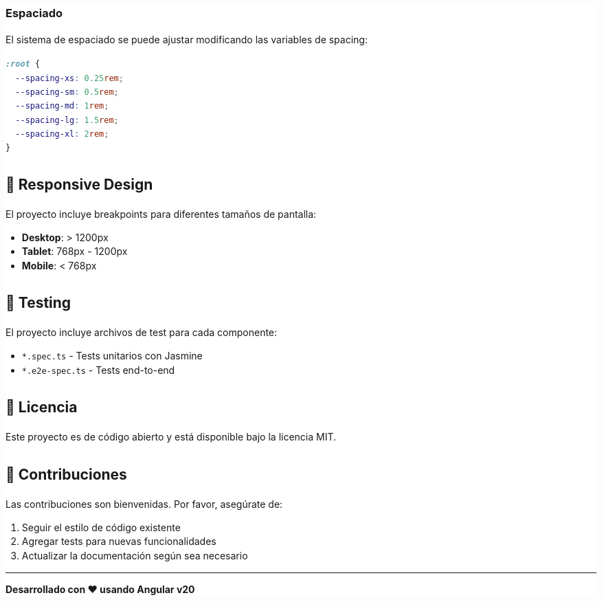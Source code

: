 ### Espaciado
El sistema de espaciado se puede ajustar modificando las variables de spacing:

```scss
:root {
  --spacing-xs: 0.25rem;
  --spacing-sm: 0.5rem;
  --spacing-md: 1rem;
  --spacing-lg: 1.5rem;
  --spacing-xl: 2rem;
}
```

## 📱 Responsive Design

El proyecto incluye breakpoints para diferentes tamaños de pantalla:
- **Desktop**: > 1200px
- **Tablet**: 768px - 1200px
- **Mobile**: < 768px

## 🧪 Testing

El proyecto incluye archivos de test para cada componente:
- `*.spec.ts` - Tests unitarios con Jasmine
- `*.e2e-spec.ts` - Tests end-to-end

## 📄 Licencia

Este proyecto es de código abierto y está disponible bajo la licencia MIT.

## 🤝 Contribuciones

Las contribuciones son bienvenidas. Por favor, asegúrate de:
1. Seguir el estilo de código existente
2. Agregar tests para nuevas funcionalidades
3. Actualizar la documentación según sea necesario

---

**Desarrollado con ❤️ usando Angular v20**
